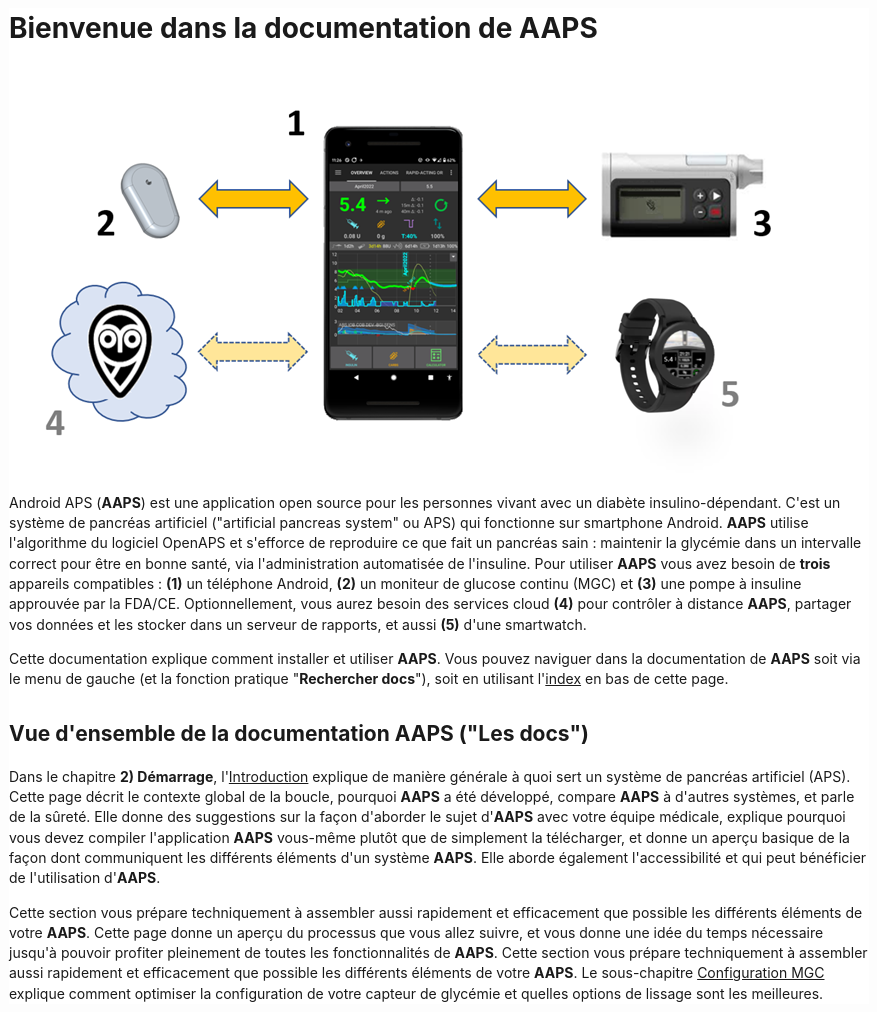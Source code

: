 # Bienvenue dans la documentation de AAPS

![image](./images/basic-outline-of-AAPS.png)

Android APS (**AAPS**) est une application open source pour les personnes vivant avec un diabète insulino-dépendant. C'est un système de pancréas artificiel ("artificial pancreas system" ou APS) qui fonctionne sur smartphone Android. **AAPS** utilise l'algorithme du logiciel OpenAPS et s'efforce de reproduire ce que fait un pancréas sain : maintenir la glycémie dans un intervalle correct pour être en bonne santé, via l'administration automatisée de l'insuline. Pour utiliser **AAPS** vous avez besoin de **trois** appareils compatibles : **(1)** un téléphone Android, **(2)** un moniteur de glucose continu (MGC) et **(3)** une pompe à insuline approuvée par la FDA/CE. Optionnellement, vous aurez besoin des services cloud **(4)** pour contrôler à distance **AAPS**, partager vos données et les stocker dans un serveur de rapports, et aussi **(5)** d'une smartwatch.

Cette documentation explique comment installer et utiliser **AAPS**. Vous pouvez naviguer dans la documentation de **AAPS** soit via le menu de gauche (et la fonction pratique "**Rechercher docs**"), soit en utilisant l'[index](#index-aaps-documentation-index) en bas de cette page.

## Vue d'ensemble de la documentation AAPS ("Les docs")

Dans le chapitre **2) Démarrage**, l'[Introduction](Getting-Started/Introduction.md) explique de manière générale à quoi sert un système de pancréas artificiel (APS). Cette page décrit le contexte global de la boucle, pourquoi **AAPS** a été développé, compare **AAPS** à d'autres systèmes, et parle de la sûreté. Elle donne des suggestions sur la façon d'aborder le sujet d'**AAPS** avec votre équipe médicale, explique pourquoi vous devez compiler l'application **AAPS** vous-même plutôt que de simplement la télécharger, et donne un aperçu basique de la façon dont communiquent les différents éléments d'un système **AAPS**. Elle aborde également l'accessibilité et qui peut bénéficier de l'utilisation d'**AAPS**.

Cette section vous prépare techniquement à assembler aussi rapidement et efficacement que possible les différents éléments de votre **AAPS**. Cette page donne un aperçu du processus que vous allez suivre, et vous donne une idée du temps nécessaire jusqu'à pouvoir profiter pleinement de toutes les fonctionnalités de **AAPS**. Cette section vous prépare techniquement à assembler aussi rapidement et efficacement que possible les différents éléments de votre **AAPS**. Le sous-chapitre [Configuration MGC](./Getting-Started/CompatiblesCgms.md) explique comment optimiser la configuration de votre capteur de glycémie et quelles options de lissage sont les meilleures.
